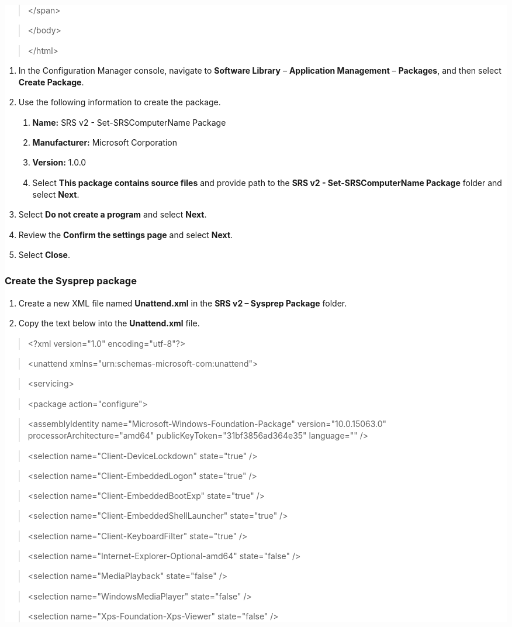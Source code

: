 >   \</span\>

>   \</body\>

>   \</html\>

1.  In the Configuration Manager console, navigate to **Software Library** –
    **Application Management** – **Packages**, and then select **Create
    Package**.

2.  Use the following information to create the package.

    1.  **Name:** SRS v2 - Set-SRSComputerName Package

    2.  **Manufacturer:** Microsoft Corporation

    3.  **Version:** 1.0.0

    4.  Select **This package contains source files** and provide path to the
        **SRS v2 - Set-SRSComputerName Package** folder and select **Next**.

3.  Select **Do not create a program** and select **Next**.

4.  Review the **Confirm the settings page** and select **Next**.

5.  Select **Close**.

### Create the Sysprep package

1.  Create a new XML file named **Unattend.xml** in the **SRS v2 – Sysprep
    Package** folder.

2.  Copy the text below into the **Unattend.xml** file.

>   \<?xml version="1.0" encoding="utf-8"?\>

>   \<unattend xmlns="urn:schemas-microsoft-com:unattend"\>

>   \<servicing\>

>   \<package action="configure"\>

>   \<assemblyIdentity name="Microsoft-Windows-Foundation-Package"
>   version="10.0.15063.0" processorArchitecture="amd64"
>   publicKeyToken="31bf3856ad364e35" language="" /\>

>   \<selection name="Client-DeviceLockdown" state="true" /\>

>   \<selection name="Client-EmbeddedLogon" state="true" /\>

>   \<selection name="Client-EmbeddedBootExp" state="true" /\>

>   \<selection name="Client-EmbeddedShellLauncher" state="true" /\>

>   \<selection name="Client-KeyboardFilter" state="true" /\>

>   \<selection name="Internet-Explorer-Optional-amd64" state="false" /\>

>   \<selection name="MediaPlayback" state="false" /\>

>   \<selection name="WindowsMediaPlayer" state="false" /\>

>   \<selection name="Xps-Foundation-Xps-Viewer" state="false" /\>
